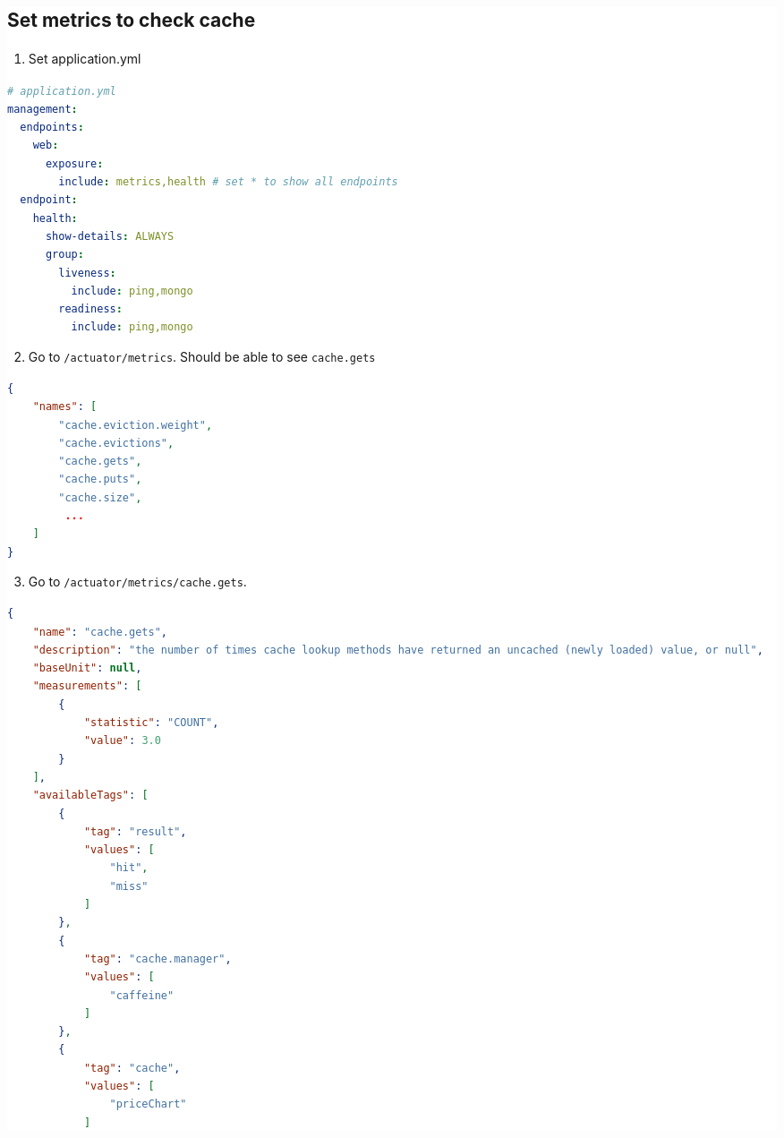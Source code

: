 ## Set metrics to check cache
1. Set application.yml
```yml
# application.yml
management:
  endpoints:
    web:
      exposure:
        include: metrics,health # set * to show all endpoints
  endpoint:
    health:
      show-details: ALWAYS
      group:
        liveness:
          include: ping,mongo
        readiness:
          include: ping,mongo
```
2. Go to `/actuator/metrics`. Should be able to see `cache.gets`
```json
{
    "names": [
        "cache.eviction.weight",
        "cache.evictions",
        "cache.gets",
        "cache.puts",
        "cache.size",
         ...
    ]
}
```
3. Go to `/actuator/metrics/cache.gets`.
```json
{
    "name": "cache.gets",
    "description": "the number of times cache lookup methods have returned an uncached (newly loaded) value, or null",
    "baseUnit": null,
    "measurements": [
        {
            "statistic": "COUNT",
            "value": 3.0
        }
    ],
    "availableTags": [
        {
            "tag": "result",
            "values": [
                "hit",
                "miss"
            ]
        },
        {
            "tag": "cache.manager",
            "values": [
                "caffeine"
            ]
        },
        {
            "tag": "cache",
            "values": [
                "priceChart"
            ]
```